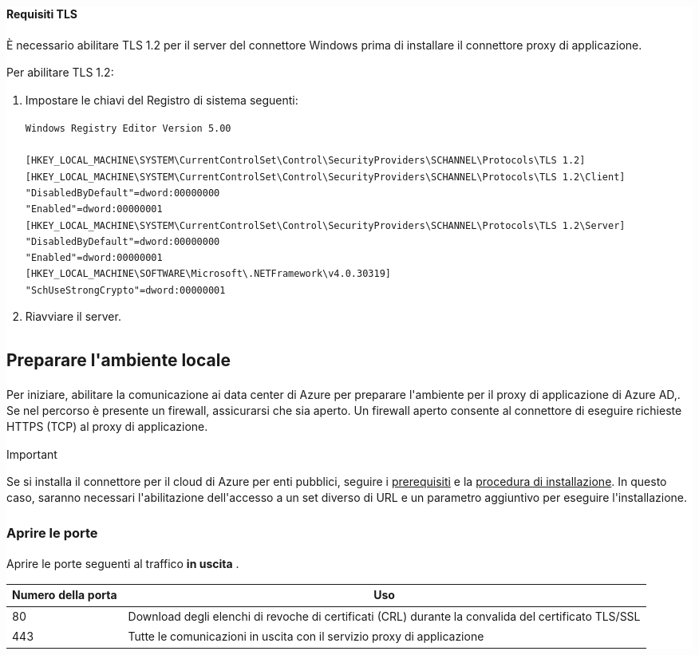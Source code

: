 #### <a name="tls-requirements"></a>Requisiti TLS

È necessario abilitare TLS 1.2 per il server del connettore Windows prima di installare il connettore proxy di applicazione.

Per abilitare TLS 1.2:

1. Impostare le chiavi del Registro di sistema seguenti:
    
   ```
   Windows Registry Editor Version 5.00

   [HKEY_LOCAL_MACHINE\SYSTEM\CurrentControlSet\Control\SecurityProviders\SCHANNEL\Protocols\TLS 1.2]
   [HKEY_LOCAL_MACHINE\SYSTEM\CurrentControlSet\Control\SecurityProviders\SCHANNEL\Protocols\TLS 1.2\Client]
   "DisabledByDefault"=dword:00000000
   "Enabled"=dword:00000001
   [HKEY_LOCAL_MACHINE\SYSTEM\CurrentControlSet\Control\SecurityProviders\SCHANNEL\Protocols\TLS 1.2\Server]
   "DisabledByDefault"=dword:00000000
   "Enabled"=dword:00000001
   [HKEY_LOCAL_MACHINE\SOFTWARE\Microsoft\.NETFramework\v4.0.30319]
   "SchUseStrongCrypto"=dword:00000001
   ```

1. Riavviare il server.

## <a name="prepare-your-on-premises-environment"></a>Preparare l'ambiente locale

Per iniziare, abilitare la comunicazione ai data center di Azure per preparare l'ambiente per il proxy di applicazione di Azure AD,. Se nel percorso è presente un firewall, assicurarsi che sia aperto. Un firewall aperto consente al connettore di eseguire richieste HTTPS (TCP) al proxy di applicazione.

> [!IMPORTANT]
> Se si installa il connettore per il cloud di Azure per enti pubblici, seguire i [prerequisiti](https://docs.microsoft.com/azure/active-directory/hybrid/reference-connect-government-cloud#allow-access-to-urls) e la [procedura di installazione](https://docs.microsoft.com/azure/active-directory/hybrid/reference-connect-government-cloud#install-the-agent-for-the-azure-government-cloud). In questo caso, saranno necessari l'abilitazione dell'accesso a un set diverso di URL e un parametro aggiuntivo per eseguire l'installazione.

### <a name="open-ports"></a>Aprire le porte

Aprire le porte seguenti al traffico **in uscita** .

   | Numero della porta | Uso |
   | --- | --- |
   | 80 | Download degli elenchi di revoche di certificati (CRL) durante la convalida del certificato TLS/SSL |
   | 443 | Tutte le comunicazioni in uscita con il servizio proxy di applicazione |
